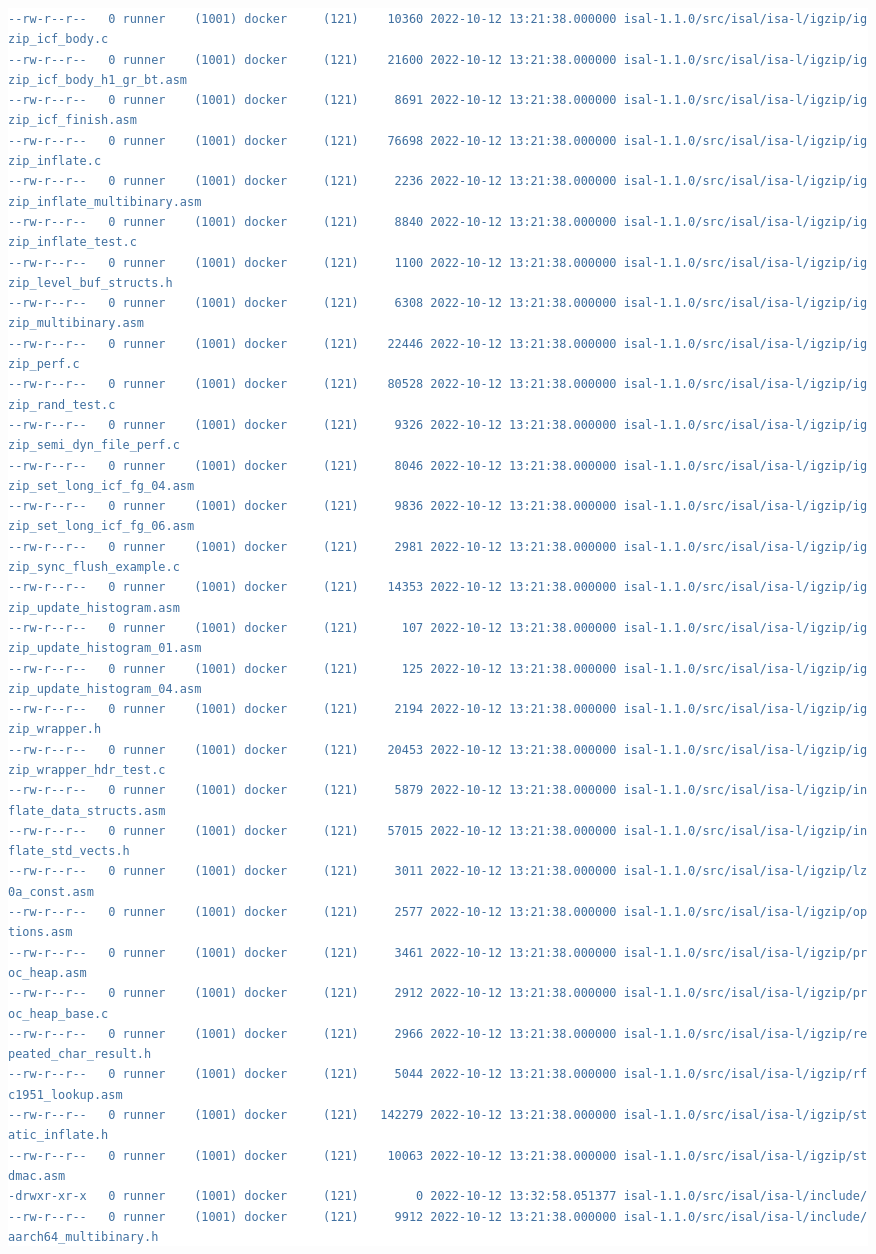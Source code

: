```diff
--rw-r--r--   0 runner    (1001) docker     (121)    10360 2022-10-12 13:21:38.000000 isal-1.1.0/src/isal/isa-l/igzip/igzip_icf_body.c
--rw-r--r--   0 runner    (1001) docker     (121)    21600 2022-10-12 13:21:38.000000 isal-1.1.0/src/isal/isa-l/igzip/igzip_icf_body_h1_gr_bt.asm
--rw-r--r--   0 runner    (1001) docker     (121)     8691 2022-10-12 13:21:38.000000 isal-1.1.0/src/isal/isa-l/igzip/igzip_icf_finish.asm
--rw-r--r--   0 runner    (1001) docker     (121)    76698 2022-10-12 13:21:38.000000 isal-1.1.0/src/isal/isa-l/igzip/igzip_inflate.c
--rw-r--r--   0 runner    (1001) docker     (121)     2236 2022-10-12 13:21:38.000000 isal-1.1.0/src/isal/isa-l/igzip/igzip_inflate_multibinary.asm
--rw-r--r--   0 runner    (1001) docker     (121)     8840 2022-10-12 13:21:38.000000 isal-1.1.0/src/isal/isa-l/igzip/igzip_inflate_test.c
--rw-r--r--   0 runner    (1001) docker     (121)     1100 2022-10-12 13:21:38.000000 isal-1.1.0/src/isal/isa-l/igzip/igzip_level_buf_structs.h
--rw-r--r--   0 runner    (1001) docker     (121)     6308 2022-10-12 13:21:38.000000 isal-1.1.0/src/isal/isa-l/igzip/igzip_multibinary.asm
--rw-r--r--   0 runner    (1001) docker     (121)    22446 2022-10-12 13:21:38.000000 isal-1.1.0/src/isal/isa-l/igzip/igzip_perf.c
--rw-r--r--   0 runner    (1001) docker     (121)    80528 2022-10-12 13:21:38.000000 isal-1.1.0/src/isal/isa-l/igzip/igzip_rand_test.c
--rw-r--r--   0 runner    (1001) docker     (121)     9326 2022-10-12 13:21:38.000000 isal-1.1.0/src/isal/isa-l/igzip/igzip_semi_dyn_file_perf.c
--rw-r--r--   0 runner    (1001) docker     (121)     8046 2022-10-12 13:21:38.000000 isal-1.1.0/src/isal/isa-l/igzip/igzip_set_long_icf_fg_04.asm
--rw-r--r--   0 runner    (1001) docker     (121)     9836 2022-10-12 13:21:38.000000 isal-1.1.0/src/isal/isa-l/igzip/igzip_set_long_icf_fg_06.asm
--rw-r--r--   0 runner    (1001) docker     (121)     2981 2022-10-12 13:21:38.000000 isal-1.1.0/src/isal/isa-l/igzip/igzip_sync_flush_example.c
--rw-r--r--   0 runner    (1001) docker     (121)    14353 2022-10-12 13:21:38.000000 isal-1.1.0/src/isal/isa-l/igzip/igzip_update_histogram.asm
--rw-r--r--   0 runner    (1001) docker     (121)      107 2022-10-12 13:21:38.000000 isal-1.1.0/src/isal/isa-l/igzip/igzip_update_histogram_01.asm
--rw-r--r--   0 runner    (1001) docker     (121)      125 2022-10-12 13:21:38.000000 isal-1.1.0/src/isal/isa-l/igzip/igzip_update_histogram_04.asm
--rw-r--r--   0 runner    (1001) docker     (121)     2194 2022-10-12 13:21:38.000000 isal-1.1.0/src/isal/isa-l/igzip/igzip_wrapper.h
--rw-r--r--   0 runner    (1001) docker     (121)    20453 2022-10-12 13:21:38.000000 isal-1.1.0/src/isal/isa-l/igzip/igzip_wrapper_hdr_test.c
--rw-r--r--   0 runner    (1001) docker     (121)     5879 2022-10-12 13:21:38.000000 isal-1.1.0/src/isal/isa-l/igzip/inflate_data_structs.asm
--rw-r--r--   0 runner    (1001) docker     (121)    57015 2022-10-12 13:21:38.000000 isal-1.1.0/src/isal/isa-l/igzip/inflate_std_vects.h
--rw-r--r--   0 runner    (1001) docker     (121)     3011 2022-10-12 13:21:38.000000 isal-1.1.0/src/isal/isa-l/igzip/lz0a_const.asm
--rw-r--r--   0 runner    (1001) docker     (121)     2577 2022-10-12 13:21:38.000000 isal-1.1.0/src/isal/isa-l/igzip/options.asm
--rw-r--r--   0 runner    (1001) docker     (121)     3461 2022-10-12 13:21:38.000000 isal-1.1.0/src/isal/isa-l/igzip/proc_heap.asm
--rw-r--r--   0 runner    (1001) docker     (121)     2912 2022-10-12 13:21:38.000000 isal-1.1.0/src/isal/isa-l/igzip/proc_heap_base.c
--rw-r--r--   0 runner    (1001) docker     (121)     2966 2022-10-12 13:21:38.000000 isal-1.1.0/src/isal/isa-l/igzip/repeated_char_result.h
--rw-r--r--   0 runner    (1001) docker     (121)     5044 2022-10-12 13:21:38.000000 isal-1.1.0/src/isal/isa-l/igzip/rfc1951_lookup.asm
--rw-r--r--   0 runner    (1001) docker     (121)   142279 2022-10-12 13:21:38.000000 isal-1.1.0/src/isal/isa-l/igzip/static_inflate.h
--rw-r--r--   0 runner    (1001) docker     (121)    10063 2022-10-12 13:21:38.000000 isal-1.1.0/src/isal/isa-l/igzip/stdmac.asm
-drwxr-xr-x   0 runner    (1001) docker     (121)        0 2022-10-12 13:32:58.051377 isal-1.1.0/src/isal/isa-l/include/
--rw-r--r--   0 runner    (1001) docker     (121)     9912 2022-10-12 13:21:38.000000 isal-1.1.0/src/isal/isa-l/include/aarch64_multibinary.h
```